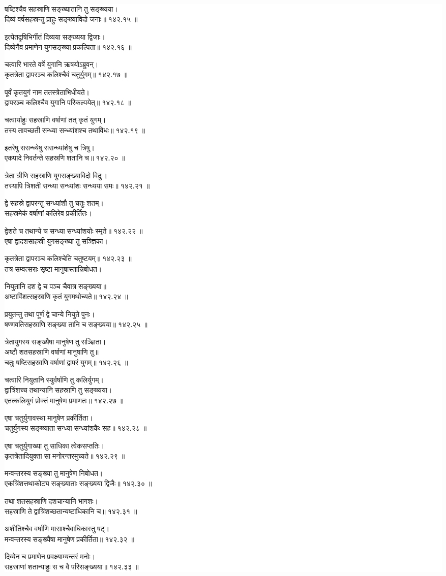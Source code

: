 षष्टिश्चैव सहस्राणि सङ्ख्यातानि तु सङ्ख्यया।  
दिव्यं वर्षसहस्रन्तु प्राहुः सङ्ख्याविदो जनाः॥ १४२.१५ ॥  
  
इत्येतद्रृषिभिर्गीतं दिव्यया सङ्ख्यया द्विजाः।  
दिव्येनैव प्रमाणेन युगसङ्ख्या प्रकल्पिता॥ १४२.१६ ॥  
  
चत्वारि भारते वर्षे युगानि ऋषयोऽब्रुवन्।  
कृतत्रेता द्वापरञ्च कलिश्चैवं चतुर्युगम्॥ १४२.१७ ॥  
  
पूर्वं कृतयुगं नाम ततस्त्रेताभिधीयते।  
द्वापरञ्च कलिश्चैव युगानि परिकल्पयेत्॥ १४२.१८ ॥  
  
चत्वार्याहुः सहस्राणि वर्षाणां तत् कृतं युगम्।  
तस्य तावच्छती सन्ध्या सन्ध्यांशश्च तथाविधः॥ १४२.१९ ॥  
  
इतरेषु ससन्ध्येषु ससन्ध्यांशेषु च त्रिषु।  
एकपादे निवर्तन्ते सहस्रणि शतानि च॥ १४२.२० ॥  
  
त्रेता त्रीणि सहस्राणि युगसङ्ख्याविदो विदुः।  
तस्यापि त्रिशती सन्ध्या सन्ध्यांशः सन्ध्यया समः॥ १४२.२१ ॥  
  
द्वे सहस्रे द्वापरन्तु सन्ध्यांशौ तु चतुः शतम्।  
सहस्रमेकं वर्षाणां कलिरेव प्रकीर्तितः।  
  
द्वेशते च तथान्ये च सन्ध्या सन्ध्यांशयोः स्मृते॥ १४२.२२ ॥  
एषा द्वादशसाहस्री युगसङ्ख्या तु सञ्ज्ञिका।  
  
कृतत्रेता द्वापरञ्च कलिश्चेति चतुष्टयम्॥ १४२.२३ ॥  
तत्र सम्वत्सराः सृष्टा मानुषास्तान्निबोधत।  
  
नियुतानि दश द्वे च पञ्च चैवात्र सङ्ख्यया॥  
अष्टाविंशत्सहस्राणि कृतं युगमथोच्यते॥ १४२.२४ ॥  
  
प्रयुतन्तु तथा पूर्णं द्वे चान्ये नियुते पुनः।  
षण्णवतिसहस्राणि सङ्ख्या तानि च सङ्ख्यया॥ १४२.२५ ॥  
  
त्रेतायुगस्य सङ्ख्यैषा मानुषेण तु सञ्ज्ञिता।  
अष्टौ शतसहस्राणि वर्षाणां मानुषाणि तु॥  
चतुः षष्टिसहस्राणि वर्षाणां द्वापरं युगम्॥ १४२.२६ ॥  
  
चत्वारि नियुतानि स्युर्वर्षाणि तु कलिर्युगम्।  
द्वात्रिंशच्च तथान्यानि सहस्राणि तु सङ्ख्यया।  
एतत्कलियुगं प्रोक्तं मानुषेण प्रमाणतः॥ १४२.२७ ॥  
  
एषा चतुर्युगावस्था मानुषेण प्रकीर्तिता।  
चतुर्युगस्य सङ्ख्याता सन्ध्या सन्ध्यांशकैः सह॥ १४२.२८ ॥  
  
एषा चतुर्युगाख्या तु साधिका त्वेकसप्ततिः।  
कृतत्रेतादियुक्ता सा मनोरन्तरमुच्यते॥ १४२.२९ ॥  
  
मन्वन्तरस्य सङ्ख्या तु मानुषेण निबोधत।  
एकत्रिंशत्तथाकोट्य सङ्ख्याताः सङ्ख्यया द्विजैः॥ १४२.३० ॥  
  
तथा शतसहस्राणि दशचान्यानि भागशः।  
सहस्राणि ते द्वात्रिंशच्छतान्यष्टाधिकानि च॥ १४२.३१ ॥  
  
अशीतिश्चैव वर्षाणि मासाश्चैवाधिकास्तु षट्।  
मन्वन्तरस्य सङ्ख्यैषा मानुषेण प्रकीर्तिता॥ १४२.३२ ॥  
  
दिव्येन च प्रमाणेन प्रवक्ष्याम्यन्तरं मनोः।  
सहस्राणां शतान्याहुः स च वै परिसङ्ख्यया॥ १४२.३३ ॥  
  